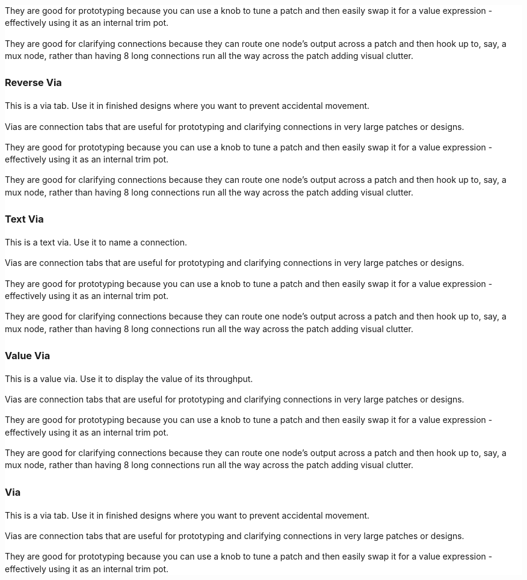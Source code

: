 They are good for prototyping because you can use a knob to tune a patch and then easily swap it for a value expression - effectively using it as an internal trim pot.

They are good for clarifying connections because they can route one node’s output across a patch and then hook up to, say, a mux node, rather than having 8 long connections run all the way across the patch adding visual clutter.


### Reverse Via
This is a via tab.  Use it in finished designs where you want to prevent accidental movement.

Vias are connection tabs that are useful for prototyping and clarifying connections in very large patches or designs.

They are good for prototyping because you can use a knob to tune a patch and then easily swap it for a value expression - effectively using it as an internal trim pot.

They are good for clarifying connections because they can route one node’s output across a patch and then hook up to, say, a mux node, rather than having 8 long connections run all the way across the patch adding visual clutter.


### Text Via
This is a text via.  Use it to name a connection.

Vias are connection tabs that are useful for prototyping and clarifying connections in very large patches or designs.

They are good for prototyping because you can use a knob to tune a patch and then easily swap it for a value expression - effectively using it as an internal trim pot.

They are good for clarifying connections because they can route one node’s output across a patch and then hook up to, say, a mux node, rather than having 8 long connections run all the way across the patch adding visual clutter.


### Value Via
This is a value via.  Use it to display the value of its throughput.

Vias are connection tabs that are useful for prototyping and clarifying connections in very large patches or designs.

They are good for prototyping because you can use a knob to tune a patch and then easily swap it for a value expression - effectively using it as an internal trim pot.

They are good for clarifying connections because they can route one node’s output across a patch and then hook up to, say, a mux node, rather than having 8 long connections run all the way across the patch adding visual clutter.


### Via
This is a via tab.  Use it in finished designs where you want to prevent accidental movement.

Vias are connection tabs that are useful for prototyping and clarifying connections in very large patches or designs.

They are good for prototyping because you can use a knob to tune a patch and then easily swap it for a value expression - effectively using it as an internal trim pot.

